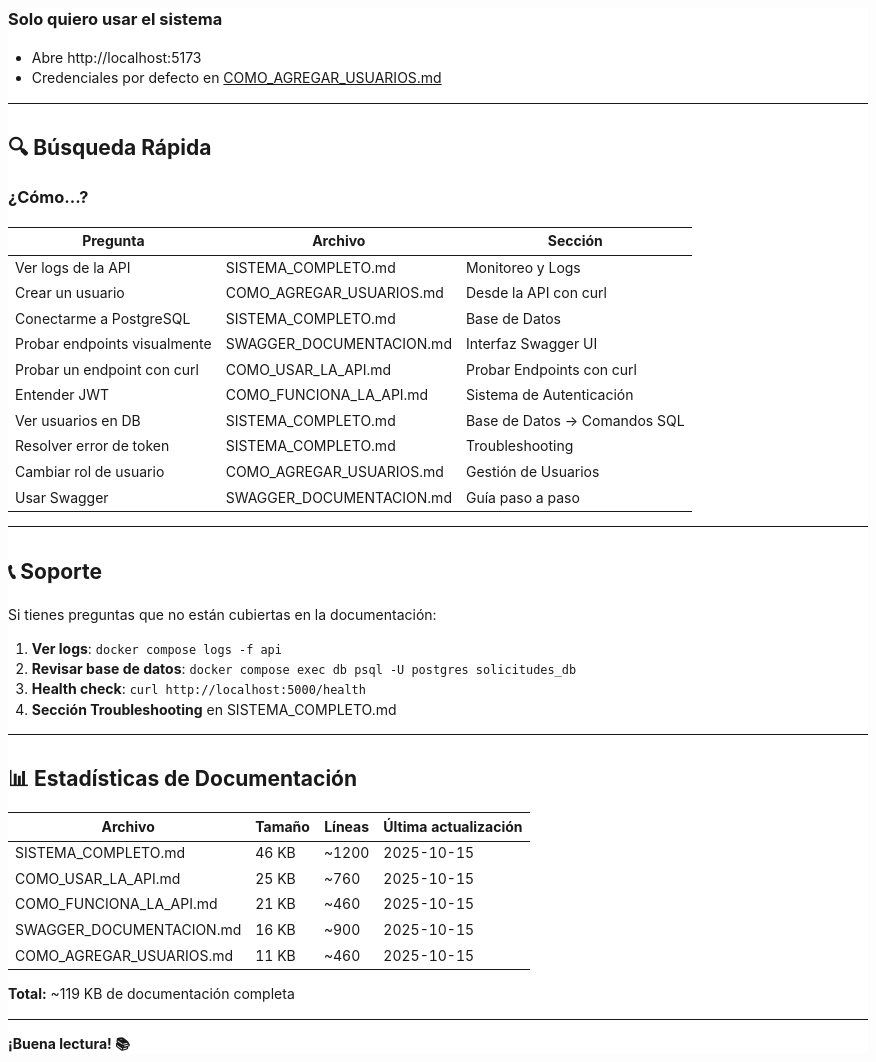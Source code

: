 ### Solo quiero usar el sistema
- Abre http://localhost:5173
- Credenciales por defecto en [COMO_AGREGAR_USUARIOS.md](./COMO_AGREGAR_USUARIOS.md)

---

## 🔍 Búsqueda Rápida

### ¿Cómo...?

| Pregunta | Archivo | Sección |
|----------|---------|---------|
| Ver logs de la API | SISTEMA_COMPLETO.md | Monitoreo y Logs |
| Crear un usuario | COMO_AGREGAR_USUARIOS.md | Desde la API con curl |
| Conectarme a PostgreSQL | SISTEMA_COMPLETO.md | Base de Datos |
| Probar endpoints visualmente | SWAGGER_DOCUMENTACION.md | Interfaz Swagger UI |
| Probar un endpoint con curl | COMO_USAR_LA_API.md | Probar Endpoints con curl |
| Entender JWT | COMO_FUNCIONA_LA_API.md | Sistema de Autenticación |
| Ver usuarios en DB | SISTEMA_COMPLETO.md | Base de Datos → Comandos SQL |
| Resolver error de token | SISTEMA_COMPLETO.md | Troubleshooting |
| Cambiar rol de usuario | COMO_AGREGAR_USUARIOS.md | Gestión de Usuarios |
| Usar Swagger | SWAGGER_DOCUMENTACION.md | Guía paso a paso |

---

## 📞 Soporte

Si tienes preguntas que no están cubiertas en la documentación:

1. **Ver logs**: `docker compose logs -f api`
2. **Revisar base de datos**: `docker compose exec db psql -U postgres solicitudes_db`
3. **Health check**: `curl http://localhost:5000/health`
4. **Sección Troubleshooting** en SISTEMA_COMPLETO.md

---

## 📊 Estadísticas de Documentación

| Archivo | Tamaño | Líneas | Última actualización |
|---------|--------|--------|---------------------|
| SISTEMA_COMPLETO.md | 46 KB | ~1200 | 2025-10-15 |
| COMO_USAR_LA_API.md | 25 KB | ~760 | 2025-10-15 |
| COMO_FUNCIONA_LA_API.md | 21 KB | ~460 | 2025-10-15 |
| SWAGGER_DOCUMENTACION.md | 16 KB | ~900 | 2025-10-15 |
| COMO_AGREGAR_USUARIOS.md | 11 KB | ~460 | 2025-10-15 |

**Total:** ~119 KB de documentación completa

---

**¡Buena lectura! 📚**
